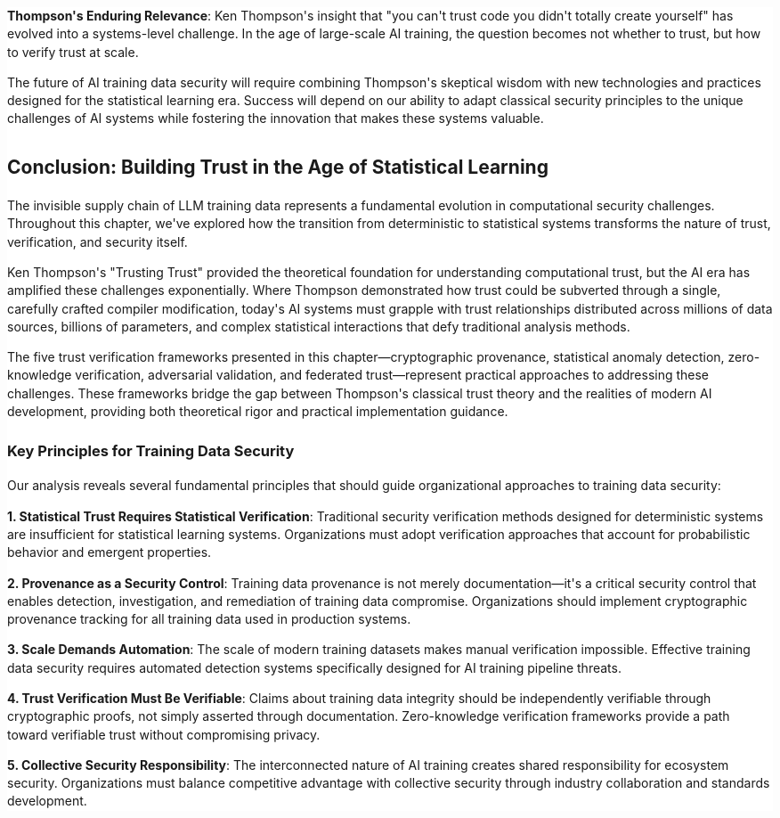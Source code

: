 **Thompson's Enduring Relevance**: Ken Thompson's insight that "you can't trust code you didn't totally create yourself" has evolved into a systems-level challenge. In the age of large-scale AI training, the question becomes not whether to trust, but how to verify trust at scale.

The future of AI training data security will require combining Thompson's skeptical wisdom with new technologies and practices designed for the statistical learning era. Success will depend on our ability to adapt classical security principles to the unique challenges of AI systems while fostering the innovation that makes these systems valuable.

## Conclusion: Building Trust in the Age of Statistical Learning

The invisible supply chain of LLM training data represents a fundamental evolution in computational security challenges. Throughout this chapter, we've explored how the transition from deterministic to statistical systems transforms the nature of trust, verification, and security itself.

Ken Thompson's "Trusting Trust" provided the theoretical foundation for understanding computational trust, but the AI era has amplified these challenges exponentially. Where Thompson demonstrated how trust could be subverted through a single, carefully crafted compiler modification, today's AI systems must grapple with trust relationships distributed across millions of data sources, billions of parameters, and complex statistical interactions that defy traditional analysis methods.

The five trust verification frameworks presented in this chapter—cryptographic provenance, statistical anomaly detection, zero-knowledge verification, adversarial validation, and federated trust—represent practical approaches to addressing these challenges. These frameworks bridge the gap between Thompson's classical trust theory and the realities of modern AI development, providing both theoretical rigor and practical implementation guidance.

### Key Principles for Training Data Security

Our analysis reveals several fundamental principles that should guide organizational approaches to training data security:

**1. Statistical Trust Requires Statistical Verification**: Traditional security verification methods designed for deterministic systems are insufficient for statistical learning systems. Organizations must adopt verification approaches that account for probabilistic behavior and emergent properties.

**2. Provenance as a Security Control**: Training data provenance is not merely documentation—it's a critical security control that enables detection, investigation, and remediation of training data compromise. Organizations should implement cryptographic provenance tracking for all training data used in production systems.

**3. Scale Demands Automation**: The scale of modern training datasets makes manual verification impossible. Effective training data security requires automated detection systems specifically designed for AI training pipeline threats.

**4. Trust Verification Must Be Verifiable**: Claims about training data integrity should be independently verifiable through cryptographic proofs, not simply asserted through documentation. Zero-knowledge verification frameworks provide a path toward verifiable trust without compromising privacy.

**5. Collective Security Responsibility**: The interconnected nature of AI training creates shared responsibility for ecosystem security. Organizations must balance competitive advantage with collective security through industry collaboration and standards development.
